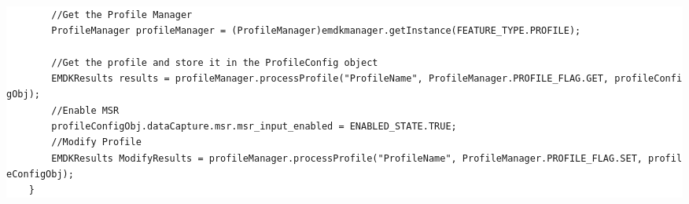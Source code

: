 	        //Get the Profile Manager  
	        ProfileManager profileManager = (ProfileManager)emdkmanager.getInstance(FEATURE_TYPE.PROFILE);  
	       
	        //Get the profile and store it in the ProfileConfig object  
	        EMDKResults results = profileManager.processProfile("ProfileName", ProfileManager.PROFILE_FLAG.GET, profileConfigObj);  
	        //Enable MSR  
	        profileConfigObj.dataCapture.msr.msr_input_enabled = ENABLED_STATE.TRUE;  
	        //Modify Profile  
	        EMDKResults ModifyResults = profileManager.processProfile("ProfileName", ProfileManager.PROFILE_FLAG.SET, profileConfigObj);  
	    }  